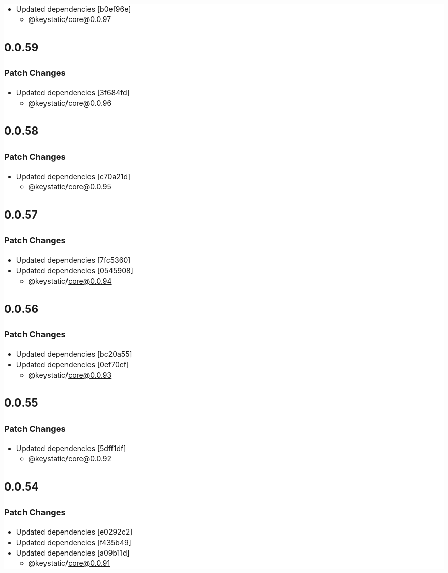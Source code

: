 - Updated dependencies [b0ef96e]
  - @keystatic/core@0.0.97

## 0.0.59

### Patch Changes

- Updated dependencies [3f684fd]
  - @keystatic/core@0.0.96

## 0.0.58

### Patch Changes

- Updated dependencies [c70a21d]
  - @keystatic/core@0.0.95

## 0.0.57

### Patch Changes

- Updated dependencies [7fc5360]
- Updated dependencies [0545908]
  - @keystatic/core@0.0.94

## 0.0.56

### Patch Changes

- Updated dependencies [bc20a55]
- Updated dependencies [0ef70cf]
  - @keystatic/core@0.0.93

## 0.0.55

### Patch Changes

- Updated dependencies [5dff1df]
  - @keystatic/core@0.0.92

## 0.0.54

### Patch Changes

- Updated dependencies [e0292c2]
- Updated dependencies [f435b49]
- Updated dependencies [a09b11d]
  - @keystatic/core@0.0.91
